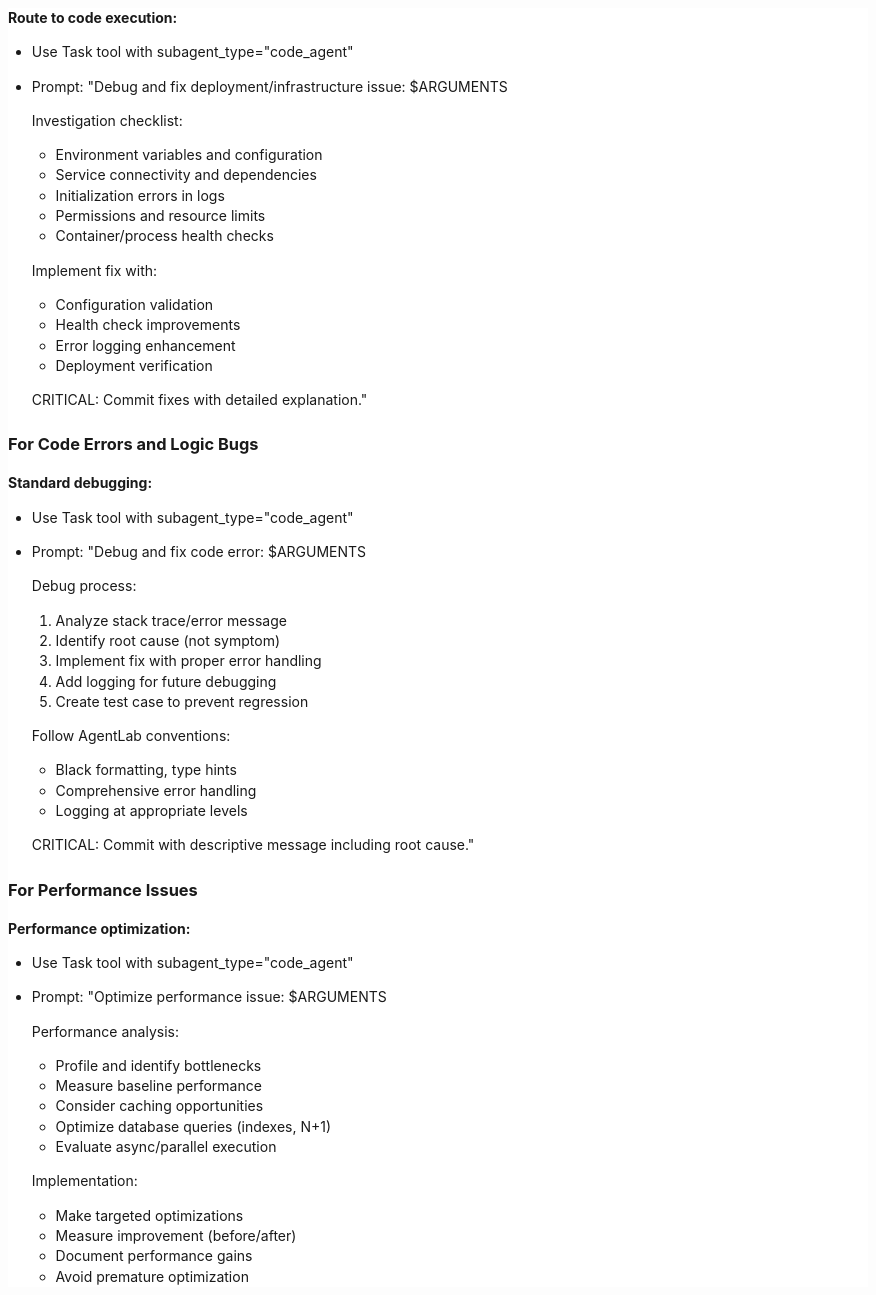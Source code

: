 **Route to code execution:**

- Use Task tool with subagent_type="code_agent"
- Prompt: "Debug and fix deployment/infrastructure issue: $ARGUMENTS

  Investigation checklist:
  - Environment variables and configuration
  - Service connectivity and dependencies
  - Initialization errors in logs
  - Permissions and resource limits
  - Container/process health checks

  Implement fix with:
  - Configuration validation
  - Health check improvements
  - Error logging enhancement
  - Deployment verification

  CRITICAL: Commit fixes with detailed explanation."

### For Code Errors and Logic Bugs

**Standard debugging:**

- Use Task tool with subagent_type="code_agent"
- Prompt: "Debug and fix code error: $ARGUMENTS

  Debug process:
  1. Analyze stack trace/error message
  2. Identify root cause (not symptom)
  3. Implement fix with proper error handling
  4. Add logging for future debugging
  5. Create test case to prevent regression

  Follow AgentLab conventions:
  - Black formatting, type hints
  - Comprehensive error handling
  - Logging at appropriate levels

  CRITICAL: Commit with descriptive message including root cause."

### For Performance Issues

**Performance optimization:**

- Use Task tool with subagent_type="code_agent"
- Prompt: "Optimize performance issue: $ARGUMENTS

  Performance analysis:
  - Profile and identify bottlenecks
  - Measure baseline performance
  - Consider caching opportunities
  - Optimize database queries (indexes, N+1)
  - Evaluate async/parallel execution

  Implementation:
  - Make targeted optimizations
  - Measure improvement (before/after)
  - Document performance gains
  - Avoid premature optimization
